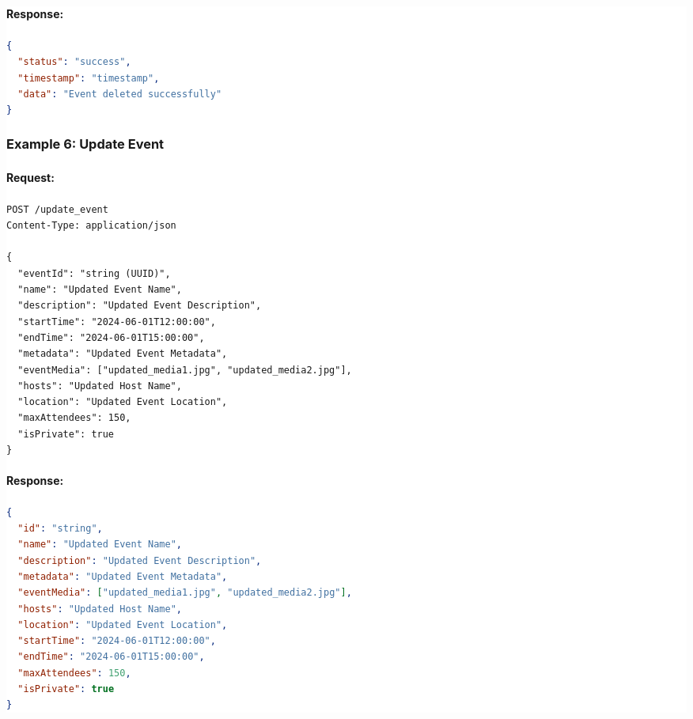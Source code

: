#### Response:
```json
{
  "status": "success",
  "timestamp": "timestamp",
  "data": "Event deleted successfully"
}
```

### Example 6: Update Event
#### Request:
```http
POST /update_event
Content-Type: application/json

{
  "eventId": "string (UUID)",
  "name": "Updated Event Name",
  "description": "Updated Event Description",
  "startTime": "2024-06-01T12:00:00",
  "endTime": "2024-06-01T15:00:00",
  "metadata": "Updated Event Metadata",
  "eventMedia": ["updated_media1.jpg", "updated_media2.jpg"],
  "hosts": "Updated Host Name",
  "location": "Updated Event Location",
  "maxAttendees": 150,
  "isPrivate": true
}
```

#### Response:
```json
{
  "id": "string",
  "name": "Updated Event Name",
  "description": "Updated Event Description",
  "metadata": "Updated Event Metadata",
  "eventMedia": ["updated_media1.jpg", "updated_media2.jpg"],
  "hosts": "Updated Host Name",
  "location": "Updated Event Location",
  "startTime": "2024-06-01T12:00:00",
  "endTime": "2024-06-01T15:00:00",
  "maxAttendees": 150,
  "isPrivate": true
}
```
